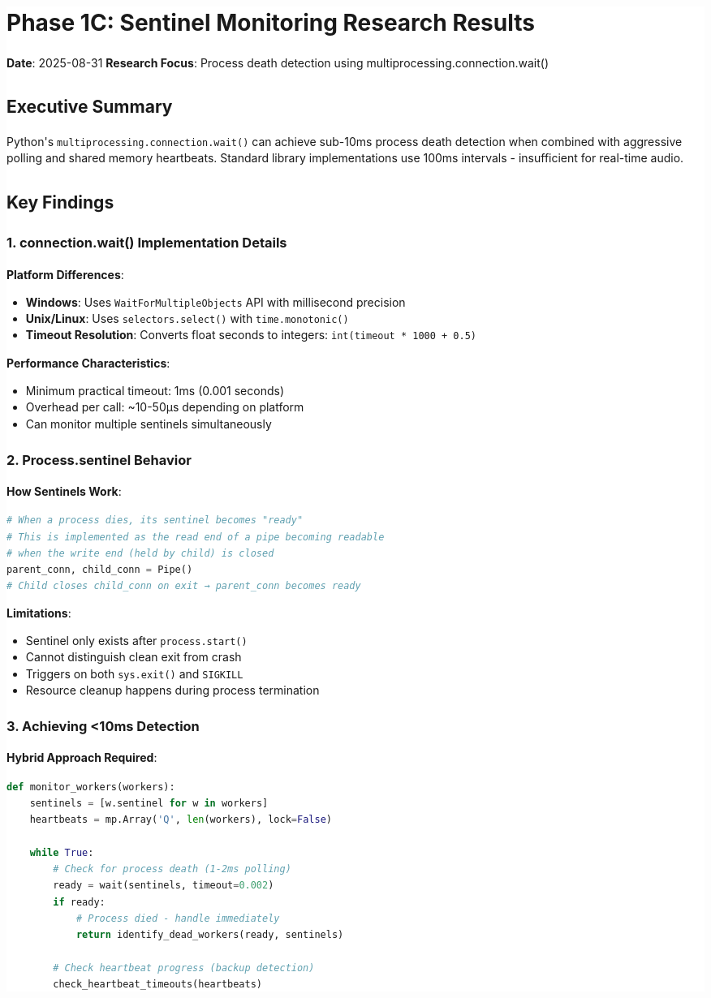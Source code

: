 # Phase 1C: Sentinel Monitoring Research Results

**Date**: 2025-08-31
**Research Focus**: Process death detection using multiprocessing.connection.wait()

## Executive Summary

Python's `multiprocessing.connection.wait()` can achieve sub-10ms process death detection when combined with aggressive polling and shared memory heartbeats. Standard library implementations use 100ms intervals - insufficient for real-time audio.

## Key Findings

### 1. connection.wait() Implementation Details

**Platform Differences**:
- **Windows**: Uses `WaitForMultipleObjects` API with millisecond precision
- **Unix/Linux**: Uses `selectors.select()` with `time.monotonic()`
- **Timeout Resolution**: Converts float seconds to integers: `int(timeout * 1000 + 0.5)`

**Performance Characteristics**:
- Minimum practical timeout: 1ms (0.001 seconds)
- Overhead per call: ~10-50μs depending on platform
- Can monitor multiple sentinels simultaneously

### 2. Process.sentinel Behavior

**How Sentinels Work**:
```python
# When a process dies, its sentinel becomes "ready"
# This is implemented as the read end of a pipe becoming readable
# when the write end (held by child) is closed
parent_conn, child_conn = Pipe()
# Child closes child_conn on exit → parent_conn becomes ready
```

**Limitations**:
- Sentinel only exists after `process.start()`
- Cannot distinguish clean exit from crash
- Triggers on both `sys.exit()` and `SIGKILL`
- Resource cleanup happens during process termination

### 3. Achieving <10ms Detection

**Hybrid Approach Required**:
```python
def monitor_workers(workers):
    sentinels = [w.sentinel for w in workers]
    heartbeats = mp.Array('Q', len(workers), lock=False)
    
    while True:
        # Check for process death (1-2ms polling)
        ready = wait(sentinels, timeout=0.002)
        if ready:
            # Process died - handle immediately
            return identify_dead_workers(ready, sentinels)
        
        # Check heartbeat progress (backup detection)
        check_heartbeat_timeouts(heartbeats)
```
